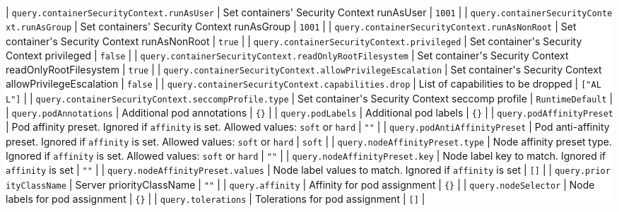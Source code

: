 | `query.containerSecurityContext.runAsUser`                | Set containers' Security Context runAsUser                                                                                                                                                                                    | `1001`           |
| `query.containerSecurityContext.runAsGroup`               | Set containers' Security Context runAsGroup                                                                                                                                                                                   | `1001`           |
| `query.containerSecurityContext.runAsNonRoot`             | Set container's Security Context runAsNonRoot                                                                                                                                                                                 | `true`           |
| `query.containerSecurityContext.privileged`               | Set container's Security Context privileged                                                                                                                                                                                   | `false`          |
| `query.containerSecurityContext.readOnlyRootFilesystem`   | Set container's Security Context readOnlyRootFilesystem                                                                                                                                                                       | `true`           |
| `query.containerSecurityContext.allowPrivilegeEscalation` | Set container's Security Context allowPrivilegeEscalation                                                                                                                                                                     | `false`          |
| `query.containerSecurityContext.capabilities.drop`        | List of capabilities to be dropped                                                                                                                                                                                            | `["ALL"]`        |
| `query.containerSecurityContext.seccompProfile.type`      | Set container's Security Context seccomp profile                                                                                                                                                                              | `RuntimeDefault` |
| `query.podAnnotations`                                    | Additional pod annotations                                                                                                                                                                                                    | `{}`             |
| `query.podLabels`                                         | Additional pod labels                                                                                                                                                                                                         | `{}`             |
| `query.podAffinityPreset`                                 | Pod affinity preset. Ignored if `affinity` is set. Allowed values: `soft` or `hard`                                                                                                                                           | `""`             |
| `query.podAntiAffinityPreset`                             | Pod anti-affinity preset. Ignored if `affinity` is set. Allowed values: `soft` or `hard`                                                                                                                                      | `soft`           |
| `query.nodeAffinityPreset.type`                           | Node affinity preset type. Ignored if `affinity` is set. Allowed values: `soft` or `hard`                                                                                                                                     | `""`             |
| `query.nodeAffinityPreset.key`                            | Node label key to match. Ignored if `affinity` is set                                                                                                                                                                         | `""`             |
| `query.nodeAffinityPreset.values`                         | Node label values to match. Ignored if `affinity` is set                                                                                                                                                                      | `[]`             |
| `query.priorityClassName`                                 | Server priorityClassName                                                                                                                                                                                                      | `""`             |
| `query.affinity`                                          | Affinity for pod assignment                                                                                                                                                                                                   | `{}`             |
| `query.nodeSelector`                                      | Node labels for pod assignment                                                                                                                                                                                                | `{}`             |
| `query.tolerations`                                       | Tolerations for pod assignment                                                                                                                                                                                                | `[]`             |